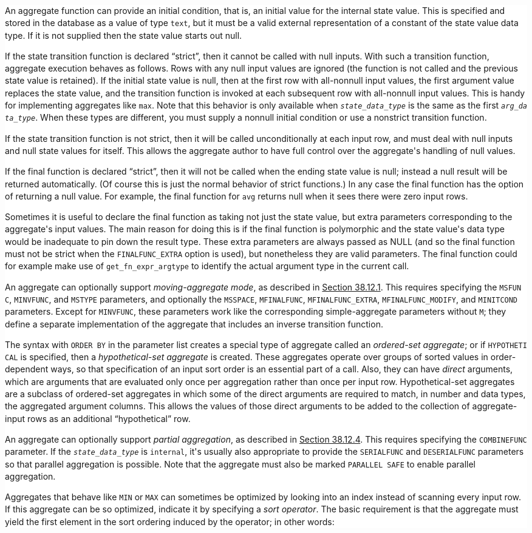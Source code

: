 An aggregate function can provide an initial condition, that is, an initial value for the internal state value. This is specified and stored in the database as a value of type `text`, but it must be a valid external representation of a constant of the state value data type. If it is not supplied then the state value starts out null.

If the state transition function is declared “strict”, then it cannot be called with null inputs. With such a transition function, aggregate execution behaves as follows. Rows with any null input values are ignored (the function is not called and the previous state value is retained). If the initial state value is null, then at the first row with all-nonnull input values, the first argument value replaces the state value, and the transition function is invoked at each subsequent row with all-nonnull input values. This is handy for implementing aggregates like `max`. Note that this behavior is only available when *`state_data_type`* is the same as the first *`arg_data_type`*. When these types are different, you must supply a nonnull initial condition or use a nonstrict transition function.

If the state transition function is not strict, then it will be called unconditionally at each input row, and must deal with null inputs and null state values for itself. This allows the aggregate author to have full control over the aggregate's handling of null values.

If the final function is declared “strict”, then it will not be called when the ending state value is null; instead a null result will be returned automatically. (Of course this is just the normal behavior of strict functions.) In any case the final function has the option of returning a null value. For example, the final function for `avg` returns null when it sees there were zero input rows.

Sometimes it is useful to declare the final function as taking not just the state value, but extra parameters corresponding to the aggregate's input values. The main reason for doing this is if the final function is polymorphic and the state value's data type would be inadequate to pin down the result type. These extra parameters are always passed as NULL (and so the final function must not be strict when the `FINALFUNC_EXTRA` option is used), but nonetheless they are valid parameters. The final function could for example make use of `get_fn_expr_argtype` to identify the actual argument type in the current call.

An aggregate can optionally support *moving-aggregate mode*, as described in [Section 38.12.1](xaggr.html#XAGGR-MOVING-AGGREGATES "38.12.1. Moving-Aggregate Mode"). This requires specifying the `MSFUNC`, `MINVFUNC`, and `MSTYPE` parameters, and optionally the `MSSPACE`, `MFINALFUNC`, `MFINALFUNC_EXTRA`, `MFINALFUNC_MODIFY`, and `MINITCOND` parameters. Except for `MINVFUNC`, these parameters work like the corresponding simple-aggregate parameters without `M`; they define a separate implementation of the aggregate that includes an inverse transition function.

The syntax with `ORDER BY` in the parameter list creates a special type of aggregate called an *ordered-set aggregate*; or if `HYPOTHETICAL` is specified, then a *hypothetical-set aggregate* is created. These aggregates operate over groups of sorted values in order-dependent ways, so that specification of an input sort order is an essential part of a call. Also, they can have *direct* arguments, which are arguments that are evaluated only once per aggregation rather than once per input row. Hypothetical-set aggregates are a subclass of ordered-set aggregates in which some of the direct arguments are required to match, in number and data types, the aggregated argument columns. This allows the values of those direct arguments to be added to the collection of aggregate-input rows as an additional “hypothetical” row.

An aggregate can optionally support *partial aggregation*, as described in [Section 38.12.4](xaggr.html#XAGGR-PARTIAL-AGGREGATES "38.12.4. Partial Aggregation"). This requires specifying the `COMBINEFUNC` parameter. If the *`state_data_type`* is `internal`, it's usually also appropriate to provide the `SERIALFUNC` and `DESERIALFUNC` parameters so that parallel aggregation is possible. Note that the aggregate must also be marked `PARALLEL SAFE` to enable parallel aggregation.

Aggregates that behave like `MIN` or `MAX` can sometimes be optimized by looking into an index instead of scanning every input row. If this aggregate can be so optimized, indicate it by specifying a *sort operator*. The basic requirement is that the aggregate must yield the first element in the sort ordering induced by the operator; in other words:
